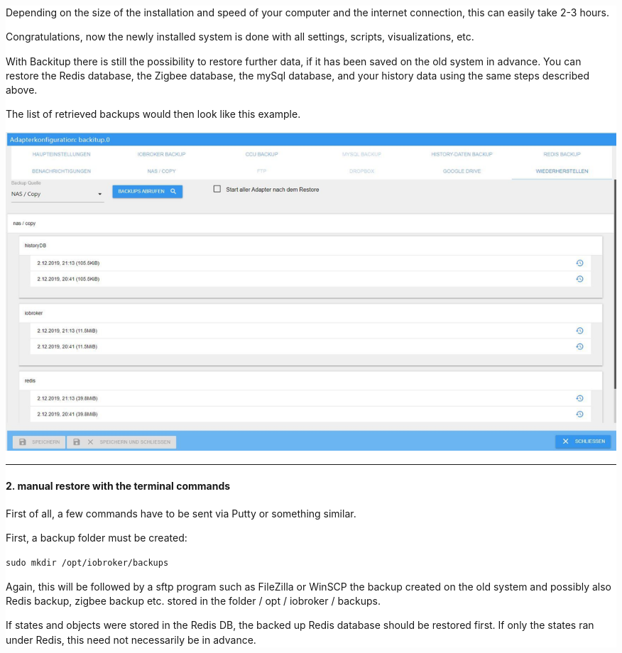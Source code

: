 Depending on the size of the installation and speed of your computer and the internet connection, this can easily take 2-3 hours.

Congratulations, now the newly installed system is done with all settings, scripts, visualizations, etc.

With Backitup there is still the possibility to restore further data, if it has been saved on the old system in advance.
You can restore the Redis database, the Zigbee database, the mySql database, and your history data using the same steps described above.

The list of retrieved backups would then look like this example.

![complete list](../../de/tutorial/media/restore/1575362131512-fullliste.jpg)

*****************************************************************************************************************************************

#### **2. manual restore with the terminal commands**
First of all, a few commands have to be sent via Putty or something similar.

First, a backup folder must be created:

```
sudo mkdir /opt/iobroker/backups
```

Again, this will be followed by a sftp program such as FileZilla or WinSCP the backup created on the old system and possibly also Redis backup, zigbee backup etc.
stored in the folder / opt / iobroker / backups.

If states and objects were stored in the Redis DB, the backed up Redis database should be restored first.
If only the states ran under Redis, this need not necessarily be in advance.

